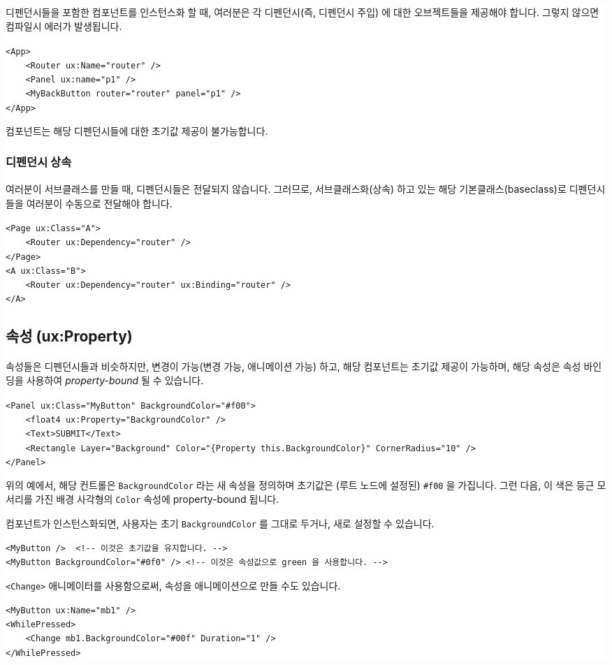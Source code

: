 디펜던시들을 포함한 컴포넌트를 인스턴스화 할 때, 여러분은 각 디펜던시(즉, 디펜던시 주입) 에 대한 오브젝트들을 제공해야 합니다. 그렇지 않으면 컴파일시 에러가 발생됩니다.

```
<App>
    <Router ux:Name="router" />
    <Panel ux:name="p1" />
    <MyBackButton router="router" panel="p1" />
</App>
```

컴포넌트는 해당 디펜던시들에 대한 초기값 제공이 불가능합니다.

### 디펜던시 상속 ###

여러분이 서브클래스를 만들 때, 디펜던시들은 전달되지 않습니다. 그러므로, 서브클래스화(상속) 하고 있는 해당 기본클래스(baseclass)로 디펜던시들을 여러분이 수동으로 전달해야 합니다.

```
<Page ux:Class="A">
    <Router ux:Dependency="router" />
</Page>
<A ux:Class="B">
    <Router ux:Dependency="router" ux:Binding="router" />
</A>
``` 

## 속성 (ux:Property) ##

속성들은 디펜던시들과 비슷하지만, 변경이 가능(변경 가능, 애니메이션 가능) 하고, 해당 컴포넌트는 초기값 제공이 가능하며, 해당 속성은 속성 바인딩을 사용하여 *property-bound*  될 수 있습니다.

```
<Panel ux:Class="MyButton" BackgroundColor="#f00">
    <float4 ux:Property="BackgroundColor" />
    <Text>SUBMIT</Text>
    <Rectangle Layer="Background" Color="{Property this.BackgroundColor}" CornerRadius="10" />
</Panel>
```

위의 예에서, 해당 컨트롤은 `BackgroundColor` 라는 새 속성을 정의하며 초기값은 (루트 노드에 설정된) `#f00` 을 가집니다. 그런 다음, 이 색은 둥근 모서리를 가진 배경 사각형의 `Color` 속성에 property-bound 됩니다.

컴포넌트가 인스턴스화되면, 사용자는 초기 `BackgroundColor` 를 그대로 두거나, 새로 설정할 수 있습니다.

```
<MyButton />  <!-- 이것은 초기값을 유지합니다. -->
<MyButton BackgroundColor="#0f0" /> <!-- 이것은 속성값으로 green 을 사용합니다. -->
```  

`<Change>` 애니메이터를 사용함으로써, 속성을 애니메이션으로 만들 수도 있습니다.

```
<MyButton ux:Name="mb1" />
<WhilePressed>
    <Change mb1.BackgroundColor="#00f" Duration="1" />
</WhilePressed>
```
